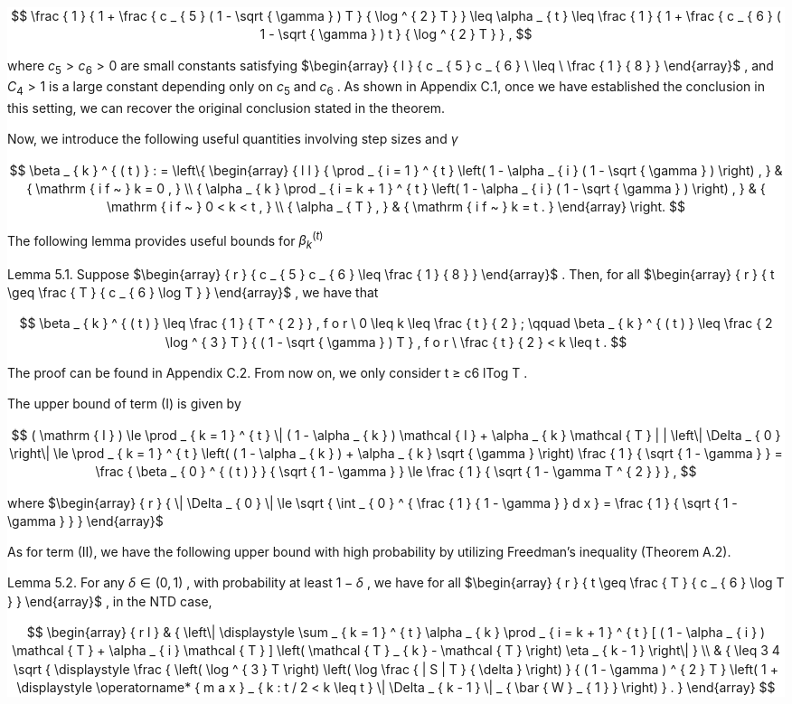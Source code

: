 $$
\frac { 1 } { 1 + \frac { c _ { 5 } ( 1 - \sqrt { \gamma } ) T } { \log ^ { 2 } T } } \leq \alpha _ { t } \leq \frac { 1 } { 1 + \frac { c _ { 6 } ( 1 - \sqrt { \gamma } ) t } { \log ^ { 2 } T } } ,
$$

where $c _ { 5 } > c _ { 6 } > 0$ are small constants satisfying $\begin{array} { l } { c _ { 5 } c _ { 6 } \ \leq \ \frac { 1 } { 8 } } \end{array}$ , and $C _ { 4 } > 1$ is a large constant depending only on $c _ { 5 }$ and $c _ { 6 }$ . As shown in Appendix C.1, once we have established the conclusion in this setting, we can recover the original conclusion stated in the theorem.

Now, we introduce the following useful quantities involving step sizes and $\gamma$

$$
\beta _ { k } ^ { ( t ) } : = \left\{ \begin{array} { l l } { \prod _ { i = 1 } ^ { t } \left( 1 - \alpha _ { i } ( 1 - \sqrt { \gamma } ) \right) , } & { \mathrm { i f ~ } k = 0 , } \\ { \alpha _ { k } \prod _ { i = k + 1 } ^ { t } \left( 1 - \alpha _ { i } ( 1 - \sqrt { \gamma } ) \right) , } & { \mathrm { i f ~ } 0 < k < t , } \\ { \alpha _ { T } , } & { \mathrm { i f ~ } k = t . } \end{array} \right.
$$

The following lemma provides useful bounds for $\beta _ { k } ^ { ( t ) }$

Lemma 5.1. Suppose $\begin{array} { r } { c _ { 5 } c _ { 6 } \leq \frac { 1 } { 8 } } \end{array}$ . Then, for all $\begin{array} { r } { t \geq \frac { T } { c _ { 6 } \log T } } \end{array}$ , we have that

$$
\beta _ { k } ^ { ( t ) } \leq \frac { 1 } { T ^ { 2 } } , f o r \ 0 \leq k \leq \frac { t } { 2 } ; \qquad \beta _ { k } ^ { ( t ) } \leq \frac { 2 \log ^ { 3 } T } { ( 1 - \sqrt { \gamma } ) T } , f o r \ \frac { t } { 2 } < k \leq t .
$$

The proof can be found in Appendix C.2. From now on, we only consider t ≥ c6 lTog T .

The upper bound of term (I) is given by

$$
( \mathrm { I } ) \le \prod _ { k = 1 } ^ { t } \| ( 1 - \alpha _ { k } ) \mathcal { I } + \alpha _ { k } \mathcal { T } | | \left\| \Delta _ { 0 } \right\| \le \prod _ { k = 1 } ^ { t } \left( ( 1 - \alpha _ { k } ) + \alpha _ { k } \sqrt { \gamma } \right) \frac { 1 } { \sqrt { 1 - \gamma } } = \frac { \beta _ { 0 } ^ { ( t ) } } { \sqrt { 1 - \gamma } } \le \frac { 1 } { \sqrt { 1 - \gamma T ^ { 2 } } } ,
$$

where $\begin{array} { r } { \| \Delta _ { 0 } \| \le \sqrt { \int _ { 0 } ^ { \frac { 1 } { 1 - \gamma } } d x } = \frac { 1 } { \sqrt { 1 - \gamma } } } \end{array}$

As for term (II), we have the following upper bound with high probability by utilizing Freedman’s inequality (Theorem A.2).

Lemma 5.2. For any $\delta \in ( 0 , 1 )$ , with probability at least $1 - \delta$ , we have for all $\begin{array} { r } { t \geq \frac { T } { c _ { 6 } \log T } } \end{array}$ , in the NTD case,

$$
\begin{array} { r l } & { \left\| \displaystyle \sum _ { k = 1 } ^ { t } \alpha _ { k } \prod _ { i = k + 1 } ^ { t } [ ( 1 - \alpha _ { i } ) \mathcal { T } + \alpha _ { i } \mathcal { T } ] \left( \mathcal { T } _ { k } - \mathcal { T } \right) \eta _ { k - 1 } \right\| } \\ & { \leq 3 4 \sqrt { \displaystyle \frac { \left( \log ^ { 3 } T \right) \left( \log \frac { | S | T } { \delta } \right) } { ( 1 - \gamma ) ^ { 2 } T } \left( 1 + \displaystyle \operatorname* { m a x } _ { k : t / 2 < k \leq t } \| \Delta _ { k - 1 } \| _ { \bar { W } _ { 1 } } \right) } . } \end{array}
$$
